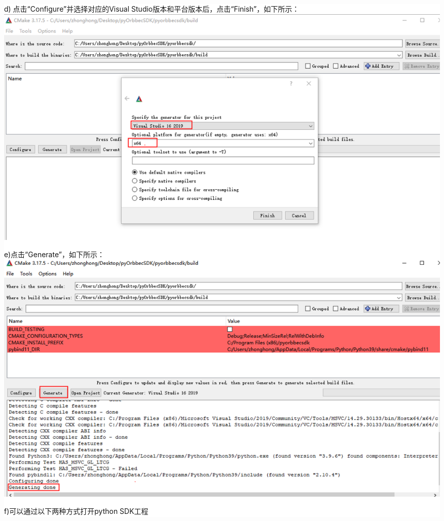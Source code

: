 d) 点击“Configure”并选择对应的Visual Studio版本和平台版本后，点击“Finish”，如下所示：![image3.png](images/image3.png)<br />

e)点击“Generate”，如下所示：<br />![image4.png](images/image4.png)<br />

f)可以通过以下两种方式打开python SDK工程<br />